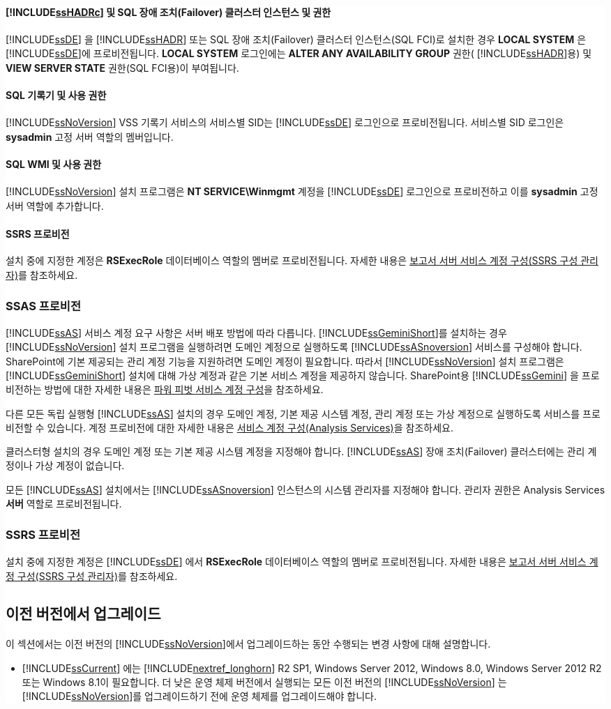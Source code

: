 ####  <a name="Hadron"></a> [!INCLUDE[ssHADRc](../../includes/sshadrc-md.md)] 및 SQL 장애 조치(Failover) 클러스터 인스턴스 및 권한  
 [!INCLUDE[ssDE](../../includes/ssde-md.md)] 을 [!INCLUDE[ssHADR](../../includes/sshadr-md.md)] 또는 SQL 장애 조치(Failover) 클러스터 인스턴스(SQL FCI)로 설치한 경우 **LOCAL SYSTEM** 은 [!INCLUDE[ssDE](../../includes/ssde-md.md)]에 프로비전됩니다. **LOCAL SYSTEM** 로그인에는 **ALTER ANY AVAILABILITY GROUP** 권한( [!INCLUDE[ssHADR](../../includes/sshadr-md.md)]용) 및 **VIEW SERVER STATE** 권한(SQL FCI용)이 부여됩니다.  
  
####  <a name="Writer"></a> SQL 기록기 및 사용 권한  
 [!INCLUDE[ssNoVersion](../../includes/ssnoversion-md.md)] VSS 기록기 서비스의 서비스별 SID는 [!INCLUDE[ssDE](../../includes/ssde-md.md)] 로그인으로 프로비전됩니다. 서비스별 SID 로그인은 **sysadmin** 고정 서버 역할의 멤버입니다.  
  
####  <a name="SQLWMI"></a> SQL WMI 및 사용 권한  
 [!INCLUDE[ssNoVersion](../../includes/ssnoversion-md.md)] 설치 프로그램은 **NT SERVICE\Winmgmt** 계정을 [!INCLUDE[ssDE](../../includes/ssde-md.md)] 로그인으로 프로비전하고 이를 **sysadmin** 고정 서버 역할에 추가합니다.  
  
#### <a name="ssrs-provisioning"></a>SSRS 프로비전  
 설치 중에 지정한 계정은 **RSExecRole** 데이터베이스 역할의 멤버로 프로비전됩니다. 자세한 내용은 [보고서 서버 서비스 계정 구성&#40;SSRS 구성 관리자&#41;](../../reporting-services/install-windows/configure-the-report-server-service-account-ssrs-configuration-manager.md)를 참조하세요.  
  
###  <a name="SSAS"></a> SSAS 프로비전  
 [!INCLUDE[ssAS](../../includes/ssas-md.md)] 서비스 계정 요구 사항은 서버 배포 방법에 따라 다릅니다. [!INCLUDE[ssGeminiShort](../../includes/ssgeminishort-md.md)]를 설치하는 경우 [!INCLUDE[ssNoVersion](../../includes/ssnoversion-md.md)] 설치 프로그램을 실행하려면 도메인 계정으로 실행하도록 [!INCLUDE[ssASnoversion](../../includes/ssasnoversion-md.md)] 서비스를 구성해야 합니다. SharePoint에 기본 제공되는 관리 계정 기능을 지원하려면 도메인 계정이 필요합니다. 따라서 [!INCLUDE[ssNoVersion](../../includes/ssnoversion-md.md)] 설치 프로그램은 [!INCLUDE[ssGeminiShort](../../includes/ssgeminishort-md.md)] 설치에 대해 가상 계정과 같은 기본 서비스 계정을 제공하지 않습니다. SharePoint용 [!INCLUDE[ssGemini](../../includes/ssgemini-md.md)] 을 프로비전하는 방법에 대한 자세한 내용은 [파워 피벗 서비스 계정 구성](https://docs.microsoft.com/analysis-services/power-pivot-sharepoint/configure-power-pivot-service-accounts)을 참조하세요.  
  
 다른 모든 독립 실행형 [!INCLUDE[ssAS](../../includes/ssas-md.md)] 설치의 경우 도메인 계정, 기본 제공 시스템 계정, 관리 계정 또는 가상 계정으로 실행하도록 서비스를 프로비전할 수 있습니다. 계정 프로비전에 대한 자세한 내용은 [서비스 계정 구성&#40;Analysis Services&#41;](https://docs.microsoft.com/analysis-services/instances/configure-service-accounts-analysis-services)을 참조하세요.  
  
 클러스터형 설치의 경우 도메인 계정 또는 기본 제공 시스템 계정을 지정해야 합니다. [!INCLUDE[ssAS](../../includes/ssas-md.md)] 장애 조치(Failover) 클러스터에는 관리 계정이나 가상 계정이 없습니다.  
  
 모든 [!INCLUDE[ssAS](../../includes/ssas-md.md)] 설치에서는 [!INCLUDE[ssASnoversion](../../includes/ssasnoversion-md.md)] 인스턴스의 시스템 관리자를 지정해야 합니다. 관리자 권한은 Analysis Services **서버** 역할로 프로비전됩니다.  
  
###  <a name="SSRS"></a> SSRS 프로비전  
 설치 중에 지정한 계정은 [!INCLUDE[ssDE](../../includes/ssde-md.md)] 에서 **RSExecRole** 데이터베이스 역할의 멤버로 프로비전됩니다. 자세한 내용은 [보고서 서버 서비스 계정 구성&#40;SSRS 구성 관리자&#41;](../../reporting-services/install-windows/configure-the-report-server-service-account-ssrs-configuration-manager.md)를 참조하세요.  
  
##  <a name="Upgrade"></a> 이전 버전에서 업그레이드  
 이 섹션에서는 이전 버전의 [!INCLUDE[ssNoVersion](../../includes/ssnoversion-md.md)]에서 업그레이드하는 동안 수행되는 변경 사항에 대해 설명합니다.  
  
-   [!INCLUDE[ssCurrent](../../includes/sscurrent-md.md)] 에는 [!INCLUDE[nextref_longhorn](../../includes/nextref-longhorn-md.md)] R2 SP1, Windows Server 2012, Windows 8.0, Windows Server 2012 R2 또는 Windows 8.1이 필요합니다. 더 낮은 운영 체제 버전에서 실행되는 모든 이전 버전의 [!INCLUDE[ssNoVersion](../../includes/ssnoversion-md.md)] 는 [!INCLUDE[ssNoVersion](../../includes/ssnoversion-md.md)]를 업그레이드하기 전에 운영 체제를 업그레이드해야 합니다.  
  